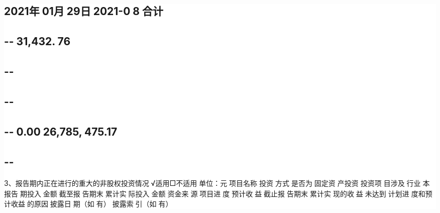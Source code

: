 2021年
01月
29日
2021-0
8
合计
--
--
31,432.
76
--
--
--
--
--
--
0.00
26,785,
475.17
--
--
--
3、报告期内正在进行的重大的非股权投资情况
√适用□不适用
单位：元
项目名称
投资
方式
是否为
固定资
产投资
投资项
目涉及
行业
本报告
期投入
金额
截至报
告期末
累计实
际投入
金额
资金来
源
项目进
度
预计收
益
截止报
告期末
累计实
现的收
益
未达到
计划进
度和预
计收益
的原因
披露日
期（如
有）
披露索
引（如
有）